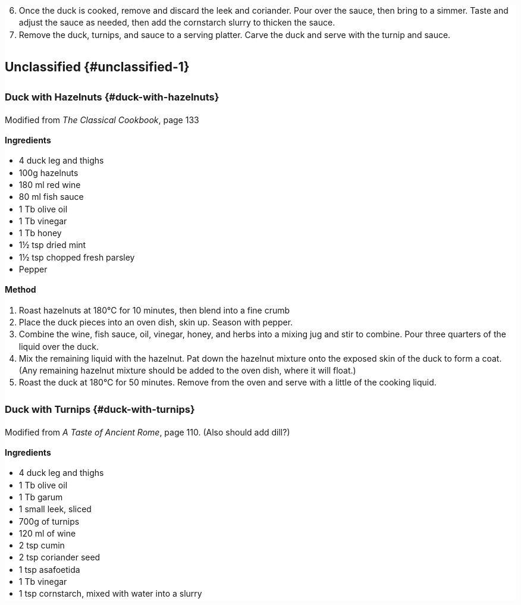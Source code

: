 6. Once the duck is cooked, remove and discard the leek and coriander. Pour over the sauce, then bring to a simmer. Taste and adjust the sauce as needed, then add the cornstarch slurry to thicken the sauce.  
7. Remove the duck, turnips, and sauce to a serving platter. Carve the duck and serve with the turnip and sauce.

## **Unclassified** {#unclassified-1}

### Duck with Hazelnuts {#duck-with-hazelnuts}

Modified from *The Classical Cookbook*, page 133

**Ingredients**

* 4 duck leg and thighs  
* 100g hazelnuts  
* 180 ml red wine  
* 80 ml  fish sauce  
* 1 Tb olive oil  
* 1 Tb vinegar  
* 1 Tb honey  
* 1½ tsp dried mint  
* 1½ tsp chopped fresh parsley  
* Pepper

**Method**

1. Roast hazelnuts at 180℃ for 10 minutes, then blend into a fine crumb  
2. Place the duck pieces into an oven dish, skin up. Season with pepper.  
3. Combine the wine, fish sauce, oil, vinegar, honey, and herbs into a mixing jug and stir to combine. Pour three quarters of the liquid over the duck.  
4. Mix the remaining liquid with the hazelnut. Pat down the hazelnut mixture onto the exposed skin of the duck to form a coat. (Any remaining hazelnut mixture should be added to the oven dish, where it will float.)  
5. Roast the duck at 180℃ for 50 minutes. Remove from the oven and serve with a little of the cooking liquid.

### Duck with Turnips {#duck-with-turnips}

Modified from *A Taste of Ancient Rome*, page 110\.  (Also should add dill?)

**Ingredients**

* 4 duck leg and thighs  
* 1 Tb olive oil  
* 1 Tb garum  
* 1 small leek, sliced  
* 700g of turnips  
* 120 ml of wine  
* 2 tsp cumin  
* 2 tsp coriander seed  
* 1 tsp asafoetida  
* 1 Tb vinegar  
* 1 tsp cornstarch, mixed with water into a slurry

